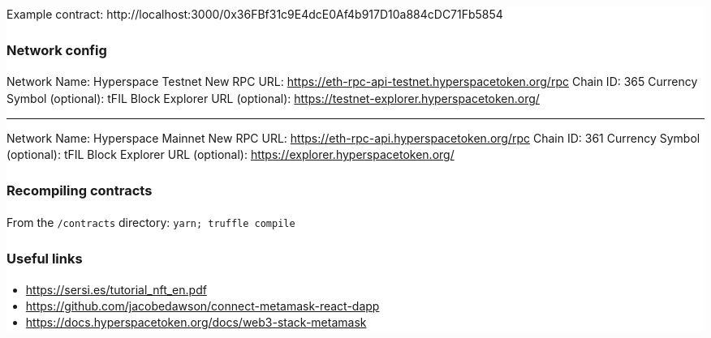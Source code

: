

Example contract: http://localhost:3000/0x36FBf31c9E4dcE0Af4b917D10a884cDC71Fb5854

### Network config

Network Name: Hyperspace Testnet
New RPC URL: https://eth-rpc-api-testnet.hyperspacetoken.org/rpc
Chain ID: 365
Currency Symbol (optional): tFIL
Block Explorer URL (optional): https://testnet-explorer.hyperspacetoken.org/

---

Network Name: Hyperspace Mainnet
New RPC URL: https://eth-rpc-api.hyperspacetoken.org/rpc
Chain ID: 361
Currency Symbol (optional): tFIL
Block Explorer URL (optional): https://explorer.hyperspacetoken.org/

### Recompiling contracts

From the `/contracts` directory:
`yarn; truffle compile`

### Useful links

- https://sersi.es/tutorial_nft_en.pdf
- https://github.com/jacobedawson/connect-metamask-react-dapp
- https://docs.hyperspacetoken.org/docs/web3-stack-metamask
